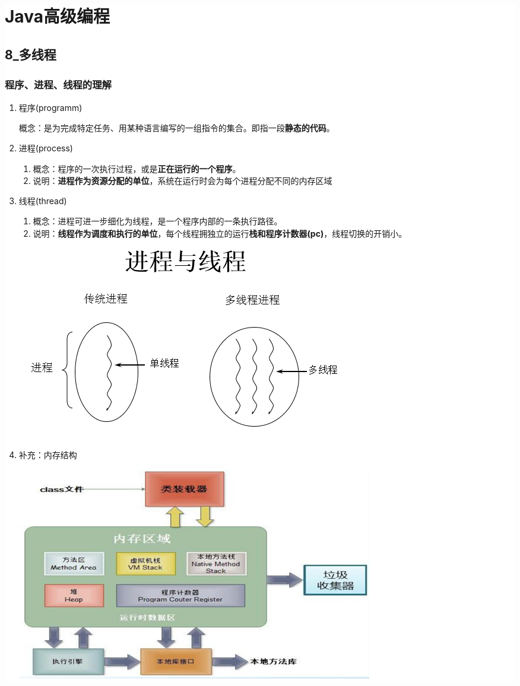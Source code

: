 # Java高级编程

## 8_多线程

### 程序、进程、线程的理解

1. 程序(programm)

   概念：是为完成特定任务、用某种语言编写的一组指令的集合。即指一段**静态的代码**。

2. 进程(process)

   1. 概念：程序的一次执行过程，或是**正在运行的一个程序**。
   2. 说明：**进程作为资源分配的单位**，系统在运行时会为每个进程分配不同的内存区域

3. 线程(thread)

   1. 概念：进程可进一步细化为线程，是一个程序内部的一条执行路径。
   2. 说明：**线程作为调度和执行的单位**，每个线程拥独立的运行**栈和程序计数器(pc)**，线程切换的开销小。

   ![image-20211128143627109](Java高级编程.assets/image-20211128143627109.png)

4. 补充：内存结构

   ![image-20211128143702214](Java高级编程.assets/image-20211128143702214.png)
